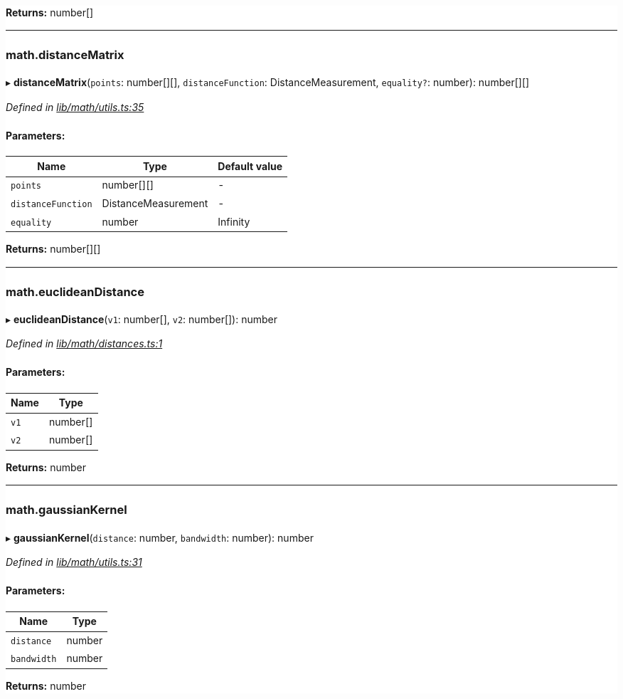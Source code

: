 **Returns:** number[]

___

### math.distanceMatrix

▸ **distanceMatrix**(`points`: number[][], `distanceFunction`: DistanceMeasurement, `equality?`: number): number[][]

*Defined in [lib/math/utils.ts:35](https://github.com/ascentcore/dataspot/blob/aa42404/lib/math/utils.ts#L35)*

#### Parameters:

Name | Type | Default value |
------ | ------ | ------ |
`points` | number[][] | - |
`distanceFunction` | DistanceMeasurement | - |
`equality` | number | Infinity |

**Returns:** number[][]

___

### math.euclideanDistance

▸ **euclideanDistance**(`v1`: number[], `v2`: number[]): number

*Defined in [lib/math/distances.ts:1](https://github.com/ascentcore/dataspot/blob/aa42404/lib/math/distances.ts#L1)*

#### Parameters:

Name | Type |
------ | ------ |
`v1` | number[] |
`v2` | number[] |

**Returns:** number

___

### math.gaussianKernel

▸ **gaussianKernel**(`distance`: number, `bandwidth`: number): number

*Defined in [lib/math/utils.ts:31](https://github.com/ascentcore/dataspot/blob/aa42404/lib/math/utils.ts#L31)*

#### Parameters:

Name | Type |
------ | ------ |
`distance` | number |
`bandwidth` | number |

**Returns:** number
